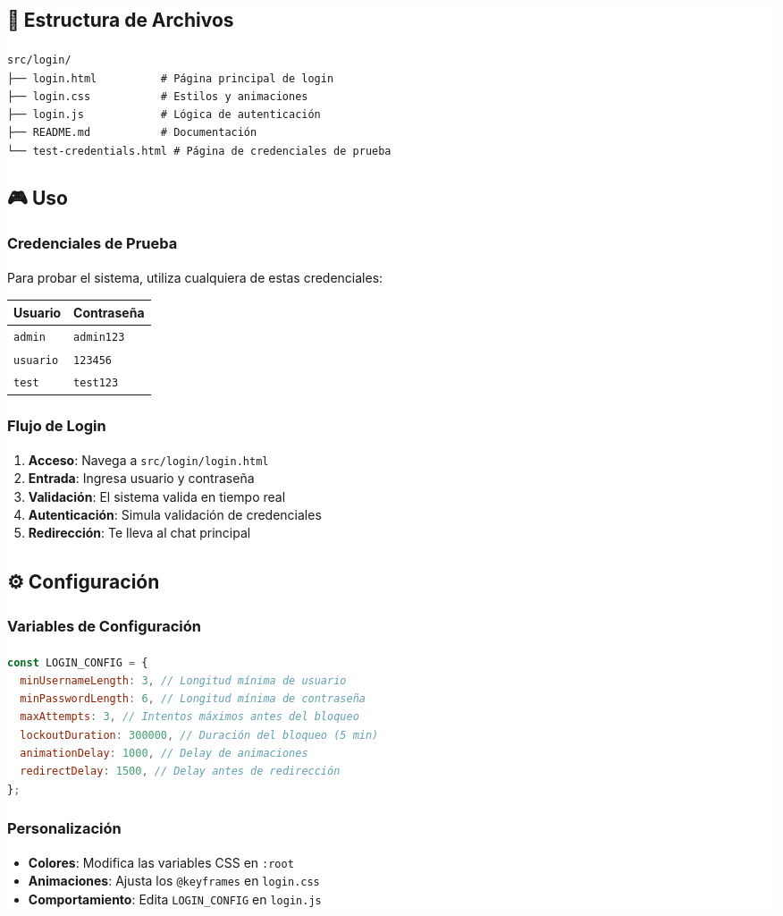 ## 📁 Estructura de Archivos

```
src/login/
├── login.html          # Página principal de login
├── login.css           # Estilos y animaciones
├── login.js            # Lógica de autenticación
├── README.md           # Documentación
└── test-credentials.html # Página de credenciales de prueba
```

## 🎮 Uso

### Credenciales de Prueba

Para probar el sistema, utiliza cualquiera de estas credenciales:

| Usuario   | Contraseña |
| --------- | ---------- |
| `admin`   | `admin123` |
| `usuario` | `123456`   |
| `test`    | `test123`  |

### Flujo de Login

1. **Acceso**: Navega a `src/login/login.html`
2. **Entrada**: Ingresa usuario y contraseña
3. **Validación**: El sistema valida en tiempo real
4. **Autenticación**: Simula validación de credenciales
5. **Redirección**: Te lleva al chat principal

## ⚙️ Configuración

### Variables de Configuración

```javascript
const LOGIN_CONFIG = {
  minUsernameLength: 3, // Longitud mínima de usuario
  minPasswordLength: 6, // Longitud mínima de contraseña
  maxAttempts: 3, // Intentos máximos antes del bloqueo
  lockoutDuration: 300000, // Duración del bloqueo (5 min)
  animationDelay: 1000, // Delay de animaciones
  redirectDelay: 1500, // Delay antes de redirección
};
```

### Personalización

- **Colores**: Modifica las variables CSS en `:root`
- **Animaciones**: Ajusta los `@keyframes` en `login.css`
- **Comportamiento**: Edita `LOGIN_CONFIG` en `login.js`
